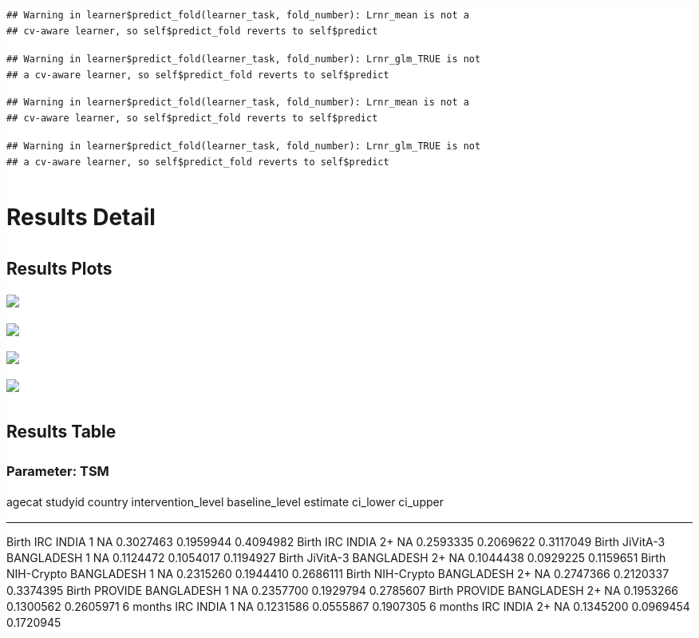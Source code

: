 ```
## Warning in learner$predict_fold(learner_task, fold_number): Lrnr_mean is not a
## cv-aware learner, so self$predict_fold reverts to self$predict
```

```
## Warning in learner$predict_fold(learner_task, fold_number): Lrnr_glm_TRUE is not
## a cv-aware learner, so self$predict_fold reverts to self$predict
```

```
## Warning in learner$predict_fold(learner_task, fold_number): Lrnr_mean is not a
## cv-aware learner, so self$predict_fold reverts to self$predict
```

```
## Warning in learner$predict_fold(learner_task, fold_number): Lrnr_glm_TRUE is not
## a cv-aware learner, so self$predict_fold reverts to self$predict
```




# Results Detail

## Results Plots
![](/tmp/30168171-2706-4a66-aa7e-e5485df1289a/420075ae-0564-46ed-94a7-a52f17ec94f2/REPORT_files/figure-html/plot_tsm-1.png)

![](/tmp/30168171-2706-4a66-aa7e-e5485df1289a/420075ae-0564-46ed-94a7-a52f17ec94f2/REPORT_files/figure-html/plot_rr-1.png)



![](/tmp/30168171-2706-4a66-aa7e-e5485df1289a/420075ae-0564-46ed-94a7-a52f17ec94f2/REPORT_files/figure-html/plot_paf-1.png)

![](/tmp/30168171-2706-4a66-aa7e-e5485df1289a/420075ae-0564-46ed-94a7-a52f17ec94f2/REPORT_files/figure-html/plot_par-1.png)

## Results Table

### Parameter: TSM


agecat      studyid          country                        intervention_level   baseline_level     estimate    ci_lower    ci_upper
----------  ---------------  -----------------------------  -------------------  ---------------  ----------  ----------  ----------
Birth       IRC              INDIA                          1                    NA                0.3027463   0.1959944   0.4094982
Birth       IRC              INDIA                          2+                   NA                0.2593335   0.2069622   0.3117049
Birth       JiVitA-3         BANGLADESH                     1                    NA                0.1124472   0.1054017   0.1194927
Birth       JiVitA-3         BANGLADESH                     2+                   NA                0.1044438   0.0929225   0.1159651
Birth       NIH-Crypto       BANGLADESH                     1                    NA                0.2315260   0.1944410   0.2686111
Birth       NIH-Crypto       BANGLADESH                     2+                   NA                0.2747366   0.2120337   0.3374395
Birth       PROVIDE          BANGLADESH                     1                    NA                0.2357700   0.1929794   0.2785607
Birth       PROVIDE          BANGLADESH                     2+                   NA                0.1953266   0.1300562   0.2605971
6 months    IRC              INDIA                          1                    NA                0.1231586   0.0555867   0.1907305
6 months    IRC              INDIA                          2+                   NA                0.1345200   0.0969454   0.1720945